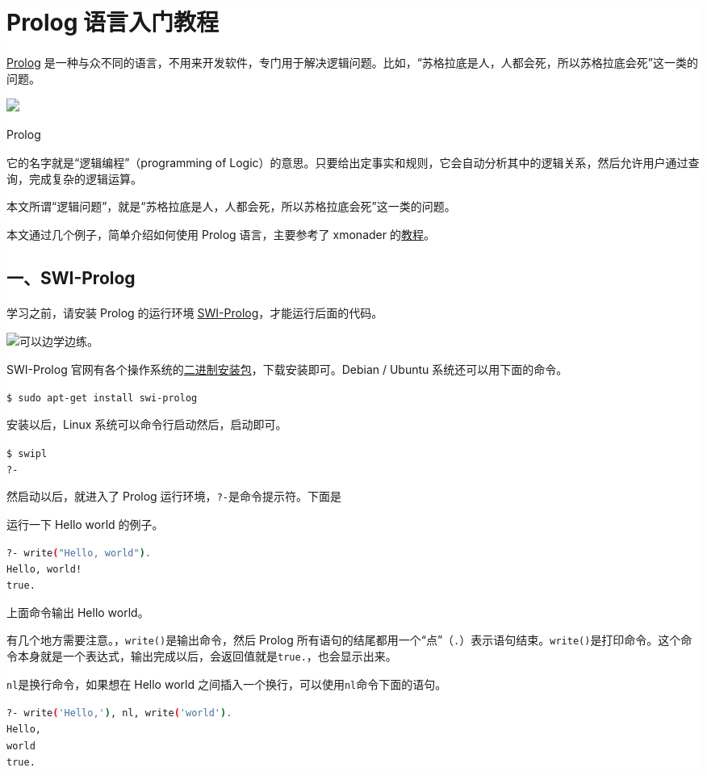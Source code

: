 # Prolog 语言入门教程

[Prolog](https://en.wikipedia.org/wiki/Prolog) 是一种与众不同的语言，不用来开发软件，专门用于解决逻辑问题。比如，“苏格拉底是人，人都会死，所以苏格拉底会死”这一类的问题。

![](https://cdn.beekka.com/blogimg/asset/201901/bg2019012801.jpg)

Prolog 

它的名字就是“逻辑编程”（programming of Logic）的意思。只要给出定事实和规则，它会自动分析其中的逻辑关系，然后允许用户通过查询，完成复杂的逻辑运算。

本文所谓“逻辑问题”，就是“苏格拉底是人，人都会死，所以苏格拉底会死”这一类的问题。

本文通过几个例子，简单介绍如何使用 Prolog 语言，主要参考了 xmonader 的[教程](https://xmonader.github.io/prolog/2018/12/21/solving-murder-prolog.html)。

## 一、SWI-Prolog

学习之前，请安装 Prolog 的运行环境 [SWI-Prolog](http://www.swi-prolog.org/)，才能运行后面的代码。

![](https://cdn.beekka.com/blogimg/asset/201901/bg2019012802.jpg)可以边学边练。

SWI-Prolog 官网有各个操作系统的[二进制安装包](http://www.swi-prolog.org/download/stable)，下载安装即可。Debian / Ubuntu 系统还可以用下面的命令。

```bash
$ sudo apt-get install swi-prolog
```

安装以后，Linux 系统可以命令行启动然后，启动即可。

```bash
$ swipl
?-
```

然启动以后，就进入了 Prolog 运行环境，`?-`是命令提示符。下面是

运行一下 Hello world 的例子。

```bash
?- write("Hello, world").
Hello, world!
true.
```

上面命令输出 Hello world。

有几个地方需要注意。，`write()`是输出命令，然后 Prolog 所有语句的结尾都用一个“点”（`.`）表示语句结束。`write()`是打印命令。这个命令本身就是一个表达式，输出完成以后，会返回值就是`true.`，也会显示出来。

`nl`是换行命令，如果想在 Hello world 之间插入一个换行，可以使用`nl`命令下面的语句。

```bash
?- write('Hello,'), nl, write('world').
Hello,
world
true.
```
